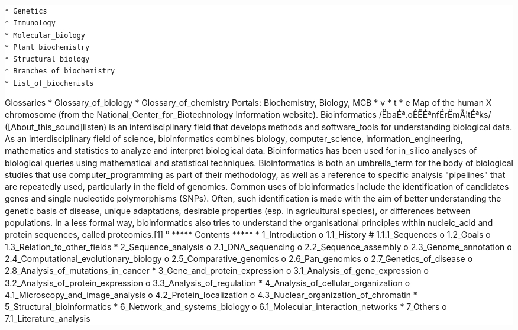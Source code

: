     * Genetics
    * Immunology
    * Molecular_biology
    * Plant_biochemistry
    * Structural_biology
    * Branches_of_biochemistry
    * List_of_biochemists
Glossaries
    * Glossary_of_biology
    * Glossary_of_chemistry
Portals: Biochemistry, Biology, MCB
    * v
    * t
    * e
Map of the human X chromosome (from the National_Center_for_Biotechnology
Information website).
Bioinformatics /ËbaÉª.oÊËÉªnfÉrËmÃ¦tÉªks/ ([About_this_sound]listen) is an
interdisciplinary field that develops methods and software_tools for
understanding biological data. As an interdisciplinary field of science,
bioinformatics combines biology, computer_science, information_engineering,
mathematics and statistics to analyze and interpret biological data.
Bioinformatics has been used for in_silico analyses of biological queries using
mathematical and statistical techniques.
Bioinformatics is both an umbrella_term for the body of biological studies that
use computer_programming as part of their methodology, as well as a reference
to specific analysis "pipelines" that are repeatedly used, particularly in the
field of genomics. Common uses of bioinformatics include the identification of
candidates genes and single nucleotide polymorphisms (SNPs). Often, such
identification is made with the aim of better understanding the genetic basis
of disease, unique adaptations, desirable properties (esp. in agricultural
species), or differences between populations. In a less formal way,
bioinformatics also tries to understand the organisational principles within
nucleic_acid and protein sequences, called proteomics.[1]
⁰
***** Contents *****
    * 1_Introduction
          o 1.1_History
                # 1.1.1_Sequences
          o 1.2_Goals
          o 1.3_Relation_to_other_fields
    * 2_Sequence_analysis
          o 2.1_DNA_sequencing
          o 2.2_Sequence_assembly
          o 2.3_Genome_annotation
          o 2.4_Computational_evolutionary_biology
          o 2.5_Comparative_genomics
          o 2.6_Pan_genomics
          o 2.7_Genetics_of_disease
          o 2.8_Analysis_of_mutations_in_cancer
    * 3_Gene_and_protein_expression
          o 3.1_Analysis_of_gene_expression
          o 3.2_Analysis_of_protein_expression
          o 3.3_Analysis_of_regulation
    * 4_Analysis_of_cellular_organization
          o 4.1_Microscopy_and_image_analysis
          o 4.2_Protein_localization
          o 4.3_Nuclear_organization_of_chromatin
    * 5_Structural_bioinformatics
    * 6_Network_and_systems_biology
          o 6.1_Molecular_interaction_networks
    * 7_Others
          o 7.1_Literature_analysis